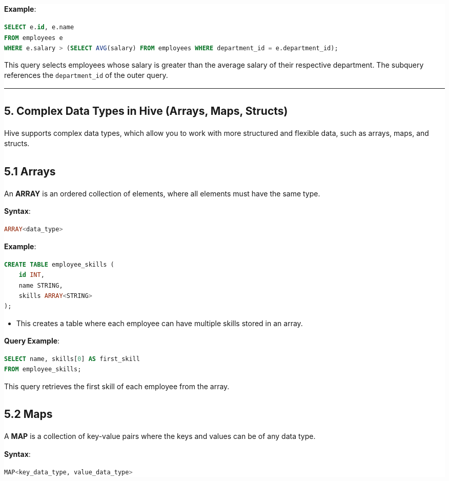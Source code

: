 **Example**:

```sql
SELECT e.id, e.name
FROM employees e
WHERE e.salary > (SELECT AVG(salary) FROM employees WHERE department_id = e.department_id);
```

This query selects employees whose salary is greater than the average salary of their respective department. The subquery references the `department_id` of the outer query.

---

## **5. Complex Data Types in Hive (Arrays, Maps, Structs)**

Hive supports complex data types, which allow you to work with more structured and flexible data, such as arrays, maps, and structs.

## **5.1 Arrays**

An **ARRAY** is an ordered collection of elements, where all elements must have the same type.

**Syntax**:

```sql
ARRAY<data_type>
```

**Example**:

```sql
CREATE TABLE employee_skills (
    id INT,
    name STRING,
    skills ARRAY<STRING>
);
```

* This creates a table where each employee can have multiple skills stored in an array.

**Query Example**:

```sql
SELECT name, skills[0] AS first_skill
FROM employee_skills;
```

This query retrieves the first skill of each employee from the array.

## **5.2 Maps**

A **MAP** is a collection of key-value pairs where the keys and values can be of any data type.

**Syntax**:

```sql
MAP<key_data_type, value_data_type>
```
